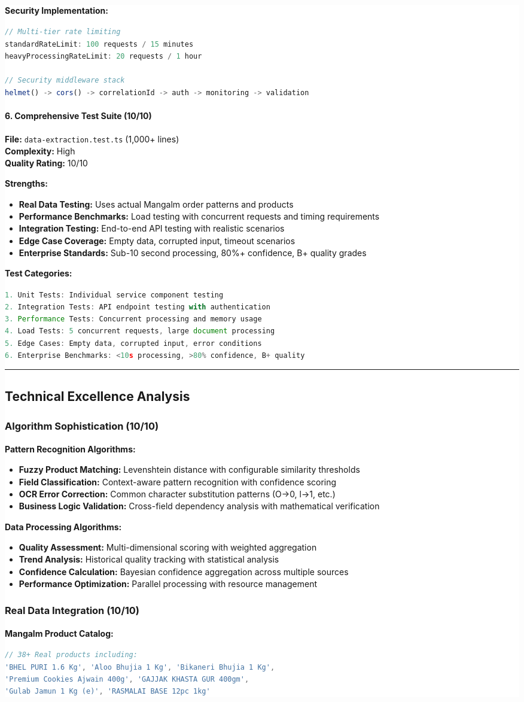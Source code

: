 **Security Implementation:**
```typescript
// Multi-tier rate limiting
standardRateLimit: 100 requests / 15 minutes
heavyProcessingRateLimit: 20 requests / 1 hour

// Security middleware stack
helmet() -> cors() -> correlationId -> auth -> monitoring -> validation
```

#### 6. Comprehensive Test Suite (10/10)

**File:** `data-extraction.test.ts` (1,000+ lines)  
**Complexity:** High  
**Quality Rating:** 10/10  

**Strengths:**
- **Real Data Testing:** Uses actual Mangalm order patterns and products
- **Performance Benchmarks:** Load testing with concurrent requests and timing requirements
- **Integration Testing:** End-to-end API testing with realistic scenarios
- **Edge Case Coverage:** Empty data, corrupted input, timeout scenarios
- **Enterprise Standards:** Sub-10 second processing, 80%+ confidence, B+ quality grades

**Test Categories:**
```typescript
1. Unit Tests: Individual service component testing
2. Integration Tests: API endpoint testing with authentication
3. Performance Tests: Concurrent processing and memory usage
4. Load Tests: 5 concurrent requests, large document processing
5. Edge Cases: Empty data, corrupted input, error conditions
6. Enterprise Benchmarks: <10s processing, >80% confidence, B+ quality
```

---

## Technical Excellence Analysis

### Algorithm Sophistication (10/10)

**Pattern Recognition Algorithms:**
- **Fuzzy Product Matching:** Levenshtein distance with configurable similarity thresholds
- **Field Classification:** Context-aware pattern recognition with confidence scoring
- **OCR Error Correction:** Common character substitution patterns (O→0, l→1, etc.)
- **Business Logic Validation:** Cross-field dependency analysis with mathematical verification

**Data Processing Algorithms:**
- **Quality Assessment:** Multi-dimensional scoring with weighted aggregation
- **Trend Analysis:** Historical quality tracking with statistical analysis  
- **Confidence Calculation:** Bayesian confidence aggregation across multiple sources
- **Performance Optimization:** Parallel processing with resource management

### Real Data Integration (10/10)

**Mangalm Product Catalog:**
```typescript
// 38+ Real products including:
'BHEL PURI 1.6 Kg', 'Aloo Bhujia 1 Kg', 'Bikaneri Bhujia 1 Kg',
'Premium Cookies Ajwain 400g', 'GAJJAK KHASTA GUR 400gm',
'Gulab Jamun 1 Kg (e)', 'RASMALAI BASE 12pc 1kg'
```
